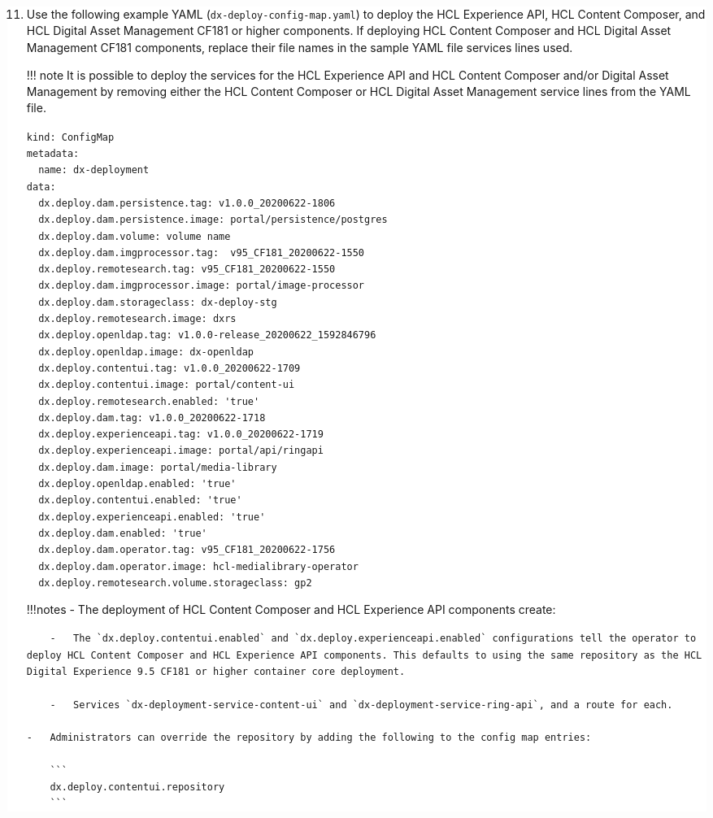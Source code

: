 11. Use the following example YAML (`dx-deploy-config-map.yaml`) to deploy the HCL Experience API, HCL Content Composer, and HCL Digital Asset Management CF181 or higher components. If deploying HCL Content Composer and HCL Digital Asset Management CF181 components, replace their file names in the sample YAML file services lines used.

    !!! note
         It is possible to deploy the services for the HCL Experience API and HCL Content Composer and/or Digital Asset Management by removing either the HCL Content Composer or HCL Digital Asset Management service lines from the YAML file.

    ```
    kind: ConfigMap
    metadata:
      name: dx-deployment
    data:
      dx.deploy.dam.persistence.tag: v1.0.0_20200622-1806
      dx.deploy.dam.persistence.image: portal/persistence/postgres
      dx.deploy.dam.volume: volume name
      dx.deploy.dam.imgprocessor.tag:  v95_CF181_20200622-1550
      dx.deploy.remotesearch.tag: v95_CF181_20200622-1550
      dx.deploy.dam.imgprocessor.image: portal/image-processor
      dx.deploy.dam.storageclass: dx-deploy-stg
      dx.deploy.remotesearch.image: dxrs
      dx.deploy.openldap.tag: v1.0.0-release_20200622_1592846796
      dx.deploy.openldap.image: dx-openldap
      dx.deploy.contentui.tag: v1.0.0_20200622-1709
      dx.deploy.contentui.image: portal/content-ui
      dx.deploy.remotesearch.enabled: 'true'
      dx.deploy.dam.tag: v1.0.0_20200622-1718
      dx.deploy.experienceapi.tag: v1.0.0_20200622-1719
      dx.deploy.experienceapi.image: portal/api/ringapi
      dx.deploy.dam.image: portal/media-library
      dx.deploy.openldap.enabled: 'true'
      dx.deploy.contentui.enabled: 'true'
      dx.deploy.experienceapi.enabled: 'true'
      dx.deploy.dam.enabled: 'true'
      dx.deploy.dam.operator.tag: v95_CF181_20200622-1756
      dx.deploy.dam.operator.image: hcl-medialibrary-operator
      dx.deploy.remotesearch.volume.storageclass: gp2
    
    ```

    !!!notes
        -   The deployment of HCL Content Composer and HCL Experience API components create:

            -   The `dx.deploy.contentui.enabled` and `dx.deploy.experienceapi.enabled` configurations tell the operator to deploy HCL Content Composer and HCL Experience API components. This defaults to using the same repository as the HCL Digital Experience 9.5 CF181 or higher container core deployment.

            -   Services `dx-deployment-service-content-ui` and `dx-deployment-service-ring-api`, and a route for each.
                
        -   Administrators can override the repository by adding the following to the config map entries:

            ```
            dx.deploy.contentui.repository
            ```
